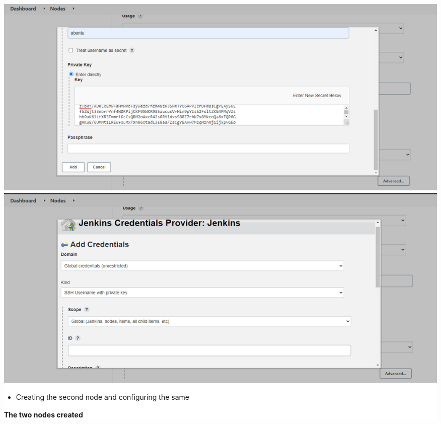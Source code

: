 ![](https://github.com/Demiladee/private-projects/blob/main/img/prject14/setting%20the%20credentials%20for%20the%20node.png)
![](https://github.com/Demiladee/private-projects/blob/main/img/prject14/setting%20the%20credentials%20for%20the%20node-2.png)

- Creating the second node and configuring the same

**The two nodes created**

